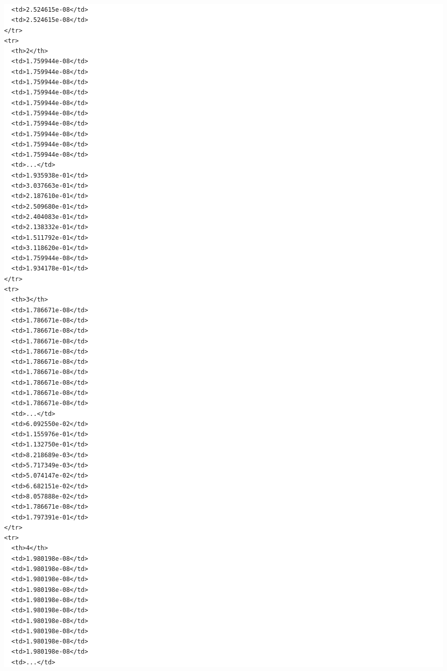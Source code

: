       <td>2.524615e-08</td>
      <td>2.524615e-08</td>
    </tr>
    <tr>
      <th>2</th>
      <td>1.759944e-08</td>
      <td>1.759944e-08</td>
      <td>1.759944e-08</td>
      <td>1.759944e-08</td>
      <td>1.759944e-08</td>
      <td>1.759944e-08</td>
      <td>1.759944e-08</td>
      <td>1.759944e-08</td>
      <td>1.759944e-08</td>
      <td>1.759944e-08</td>
      <td>...</td>
      <td>1.935938e-01</td>
      <td>3.037663e-01</td>
      <td>2.187610e-01</td>
      <td>2.509680e-01</td>
      <td>2.404083e-01</td>
      <td>2.138332e-01</td>
      <td>1.511792e-01</td>
      <td>3.118620e-01</td>
      <td>1.759944e-08</td>
      <td>1.934178e-01</td>
    </tr>
    <tr>
      <th>3</th>
      <td>1.786671e-08</td>
      <td>1.786671e-08</td>
      <td>1.786671e-08</td>
      <td>1.786671e-08</td>
      <td>1.786671e-08</td>
      <td>1.786671e-08</td>
      <td>1.786671e-08</td>
      <td>1.786671e-08</td>
      <td>1.786671e-08</td>
      <td>1.786671e-08</td>
      <td>...</td>
      <td>6.092550e-02</td>
      <td>1.155976e-01</td>
      <td>1.132750e-01</td>
      <td>8.218689e-03</td>
      <td>5.717349e-03</td>
      <td>5.074147e-02</td>
      <td>6.682151e-02</td>
      <td>8.057888e-02</td>
      <td>1.786671e-08</td>
      <td>1.797391e-01</td>
    </tr>
    <tr>
      <th>4</th>
      <td>1.980198e-08</td>
      <td>1.980198e-08</td>
      <td>1.980198e-08</td>
      <td>1.980198e-08</td>
      <td>1.980198e-08</td>
      <td>1.980198e-08</td>
      <td>1.980198e-08</td>
      <td>1.980198e-08</td>
      <td>1.980198e-08</td>
      <td>1.980198e-08</td>
      <td>...</td>